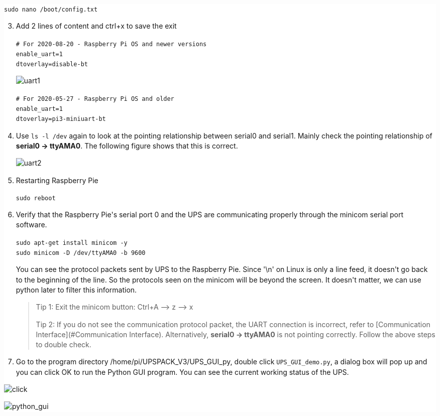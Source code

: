    ```
   sudo nano /boot/config.txt
   ```

3. Add 2 lines of content and ctrl+x to save the exit

   ```
   # For 2020-08-20 - Raspberry Pi OS and newer versions
   enable_uart=1
   dtoverlay=disable-bt
   ```
   ![uart1](https://cdn.jsdelivr.net/gh/rcdrones/UPSPACK_V3/image/uart1.png)
   ```
   # For 2020-05-27 - Raspberry Pi OS and older
   enable_uart=1
   dtoverlay=pi3-miniuart-bt
   ```
   
4. Use `ls -l /dev` again to look at the pointing relationship between serial0 and serial1. Mainly check the pointing relationship of **serial0 -> ttyAMA0**. The following figure shows that this is correct.
   
   ![uart2](https://cdn.jsdelivr.net/gh/rcdrones/UPSPACK_V3/image/uart2.png)
   
5. Restarting Raspberry Pie

   ```
   sudo reboot
   ```

6. Verify that the Raspberry Pie's serial port 0 and the UPS are communicating properly through the minicom serial port software.

   ```
   sudo apt-get install minicom -y
   sudo minicom -D /dev/ttyAMA0 -b 9600
   ```
   You can see the protocol packets sent by UPS to the Raspberry Pie. Since '\n' on Linux is only a line feed, it doesn't go back to the beginning of the line. So the protocols seen on the minicom will be beyond the screen. It doesn't matter, we can use python later to filter this information.

   > Tip 1: Exit the minicom button: Ctrl+A --> z --> x 
   >
   > Tip 2: If you do not see the communication protocol packet, the UART connection is incorrect, refer to [Communication Interface](#Communication Interface). Alternatively, **serial0 -> ttyAMA0** is not pointing correctly. Follow the above steps to double check.

7. Go to the program directory /home/pi/UPSPACK_V3/UPS_GUI_py, double click `UPS_GUI_demo.py`, a dialog box will pop up and you can click OK to run the Python GUI program. You can see the current working status of the UPS.

![click](https://cdn.jsdelivr.net/gh/rcdrones/UPSPACK_V3/image/click.png)


![python_gui](https://cdn.jsdelivr.net/gh/rcdrones/UPSPACK_V3/image/python_gui.png)






